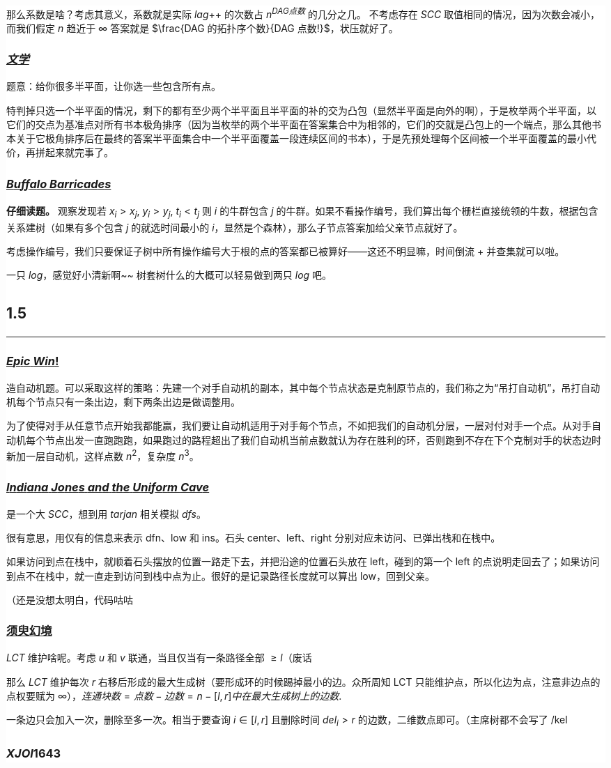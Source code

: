 那么系数是啥？考虑其意义，系数就是实际 $lag$++ 的次数占 $n^{DAG 点数}$ 的几分之几。
不考虑存在 $SCC$ 取值相同的情况，因为次数会减小，而我们假定 $n$ 趋近于 $\infty$
答案就是 $\frac{DAG 的拓扑序个数}{DAG 点数!}$，状压就好了。

### [$文学$](https://uoj.ac/problem/47)

题意：给你很多半平面，让你选一些包含所有点。

特判掉只选一个半平面的情况，剩下的都有至少两个半平面且半平面的补的交为凸包（显然半平面是向外的啊），于是枚举两个半平面，以它们的交点为基准点对所有书本极角排序（因为当枚举的两个半平面在答案集合中为相邻的，它们的交就是凸包上的一个端点，那么其他书本关于它极角排序后在最终的答案半平面集合中一个半平面覆盖一段连续区间的书本），于是先预处理每个区间被一个半平面覆盖的最小代价，再拼起来就完事了。

### [$Buffalo\ Barricades$](https://ioihw20.duck-ac.cn/problem/290)

**仔细读题。** 观察发现若 $x_i > x_j$, $y_i > y_j$, $t_i < t_j$ 则 $i$ 的牛群包含 $j$ 的牛群。如果不看操作编号，我们算出每个栅栏直接统领的牛数，根据包含关系建树（如果有多个包含 $j$ 的就选时间最小的 $i$，显然是个森林），那么子节点答案加给父亲节点就好了。

考虑操作编号，我们只要保证子树中所有操作编号大于根的点的答案都已被算好——这还不明显嘛，时间倒流 + 并查集就可以啦。

一只 $log$，感觉好小清新啊~~ 树套树什么的大概可以轻易做到两只 $log$ 吧。

## $\mathcal{1.5}$
---

### [$Epic\ Win!$](https://codeforces.com/gym/100553/problem/E)

造自动机题。可以采取这样的策略：先建一个对手自动机的副本，其中每个节点状态是克制原节点的，我们称之为“吊打自动机”，吊打自动机每个节点只有一条出边，剩下两条出边是做调整用。

为了使得对手从任意节点开始我都能赢，我们要让自动机适用于对手每个节点，不如把我们的自动机分层，一层对付对手一个点。从对手自动机每个节点出发一直跑跑跑，如果跑过的路程超出了我们自动机当前点数就认为存在胜利的环，否则跑到不存在下个克制对手的状态边时新加一层自动机，这样点数 $n^2$，复杂度 $n^3$。

### [$Indiana\ Jones\ and\ the\ Uniform\ Cave$](https://www.luogu.com.cn/problem/P7123)

是一个大 $SCC$，想到用 $tarjan$ 相关模拟 $dfs$。

很有意思，用仅有的信息来表示 dfn、low 和 ins。石头 center、left、right 分别对应未访问、已弹出栈和在栈中。

如果访问到点在栈中，就顺着石头摆放的位置一路走下去，并把沿途的位置石头放在 left，碰到的第一个 left 的点说明走回去了；如果访问到点不在栈中，就一直走到访问到栈中点为止。很好的是记录路径长度就可以算出 low，回到父亲。

（还是没想太明白，代码咕咕

### [须臾幻境](https://www.luogu.com.cn/problem/P5385)

$LCT$ 维护啥呢。考虑 $u$ 和 $v$ 联通，当且仅当有一条路径全部 $\geq l$（废话

那么 $LCT$ 维护每次 $r$ 右移后形成的最大生成树（要形成环的时候踢掉最小的边。众所周知 LCT 只能维护点，所以化边为点，注意非边点的点权要赋为 $\infty$），$连通块数 = 点数 - 边数 = n - [l, r] 中在最大生成树上的边数$.

一条边只会加入一次，删除至多一次。相当于要查询 $i \in [l, r]$ 且删除时间 $del_i > r$ 的边数，二维数点即可。（主席树都不会写了 /kel

### $XJOI1643$
